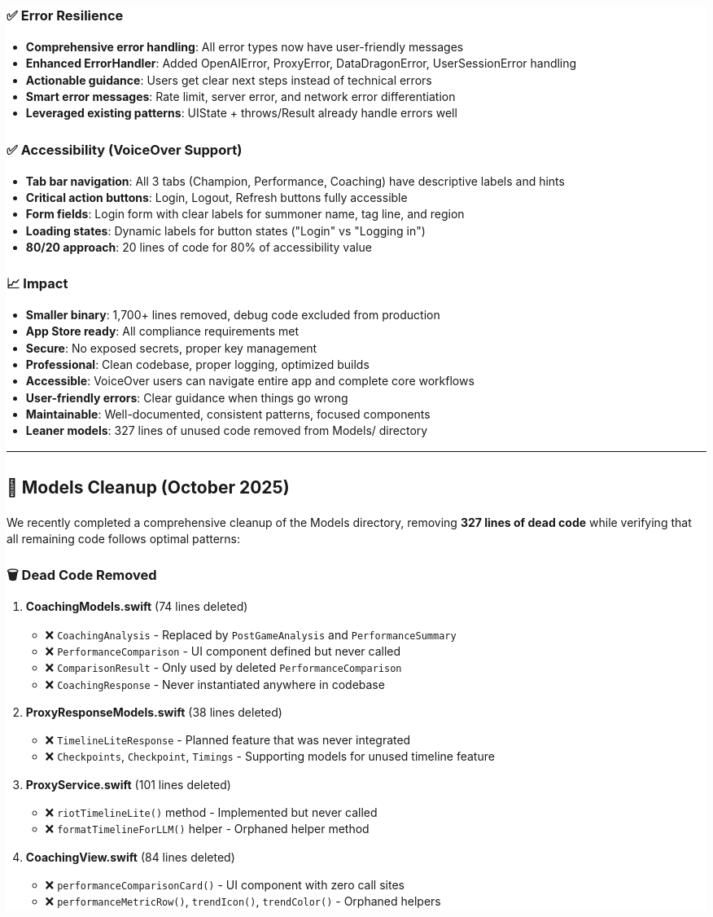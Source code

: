 ### **✅ Error Resilience**
- **Comprehensive error handling**: All error types now have user-friendly messages
- **Enhanced ErrorHandler**: Added OpenAIError, ProxyError, DataDragonError, UserSessionError handling
- **Actionable guidance**: Users get clear next steps instead of technical errors
- **Smart error messages**: Rate limit, server error, and network error differentiation
- **Leveraged existing patterns**: UIState + throws/Result already handle errors well

### **✅ Accessibility (VoiceOver Support)**
- **Tab bar navigation**: All 3 tabs (Champion, Performance, Coaching) have descriptive labels and hints
- **Critical action buttons**: Login, Logout, Refresh buttons fully accessible
- **Form fields**: Login form with clear labels for summoner name, tag line, and region
- **Loading states**: Dynamic labels for button states ("Login" vs "Logging in")
- **80/20 approach**: 20 lines of code for 80% of accessibility value

### **📈 Impact**
- **Smaller binary**: 1,700+ lines removed, debug code excluded from production
- **App Store ready**: All compliance requirements met
- **Secure**: No exposed secrets, proper key management
- **Professional**: Clean codebase, proper logging, optimized builds
- **Accessible**: VoiceOver users can navigate entire app and complete core workflows
- **User-friendly errors**: Clear guidance when things go wrong
- **Maintainable**: Well-documented, consistent patterns, focused components
- **Leaner models**: 327 lines of unused code removed from Models/ directory

---

## 🧹 **Models Cleanup (October 2025)**

We recently completed a comprehensive cleanup of the Models directory, removing **327 lines of dead code** while verifying that all remaining code follows optimal patterns:

### **🗑️ Dead Code Removed**
1. **CoachingModels.swift** (74 lines deleted)
   - ❌ `CoachingAnalysis` - Replaced by `PostGameAnalysis` and `PerformanceSummary`
   - ❌ `PerformanceComparison` - UI component defined but never called
   - ❌ `ComparisonResult` - Only used by deleted `PerformanceComparison`
   - ❌ `CoachingResponse` - Never instantiated anywhere in codebase

2. **ProxyResponseModels.swift** (38 lines deleted)
   - ❌ `TimelineLiteResponse` - Planned feature that was never integrated
   - ❌ `Checkpoints`, `Checkpoint`, `Timings` - Supporting models for unused timeline feature

3. **ProxyService.swift** (101 lines deleted)
   - ❌ `riotTimelineLite()` method - Implemented but never called
   - ❌ `formatTimelineForLLM()` helper - Orphaned helper method

4. **CoachingView.swift** (84 lines deleted)
   - ❌ `performanceComparisonCard()` - UI component with zero call sites
   - ❌ `performanceMetricRow()`, `trendIcon()`, `trendColor()` - Orphaned helpers
